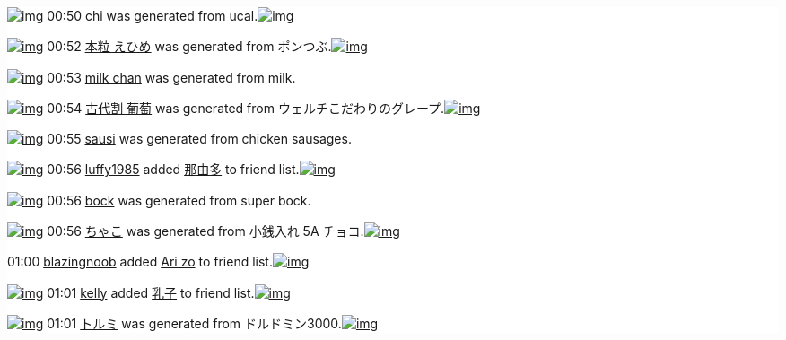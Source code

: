 [![img](http://img62.imageshack.us/img62/9927/vp4e.png)](http://www.barcodekanojo.com/kanojo/2830533/chi) 00:50 [chi](http://www.barcodekanojo.com/kanojo/2830533/chi) was generated from ucal.[![img](http://img513.imageshack.us/img513/5544/tksn.jpg)](http://www.barcodekanojo.com/product_images/barcode/5418280/1393861858/ucal.jpg) 

[![img](http://img571.imageshack.us/img571/9365/f15q.png)](http://www.barcodekanojo.com/kanojo/2830534/%E6%9C%AC%E7%B2%92%20%E3%81%88%E3%81%B2%E3%82%81) 00:52 [本粒 えひめ](http://www.barcodekanojo.com/kanojo/2830534/%E6%9C%AC%E7%B2%92%20%E3%81%88%E3%81%B2%E3%82%81) was generated from ポンつぶ.[![img](http://img62.imageshack.us/img62/2566/0daz.jpg)](http://www.barcodekanojo.com/product_images/barcode/5418281/1393861895/50x50x,PE3,P83,P9D,PE3,P83,PB3,PE3,P81,PA4,PE3,P81,PB6.jpg,qw=88,ah=88.pagespeed.ic.xKHr7tsGzP.jpg) 

[![img](http://img19.imageshack.us/img19/479/ilc1.png)](http://www.barcodekanojo.com/kanojo/2830535/milk%20chan) 00:53 [milk chan](http://www.barcodekanojo.com/kanojo/2830535/milk%20chan) was generated from milk.

[![img](http://img853.imageshack.us/img853/9567/ldsc.png)](http://www.barcodekanojo.com/kanojo/2830536/%E5%8F%A4%E4%BB%A3%E5%89%B2%20%E8%91%A1%E8%90%84) 00:54 [古代割 葡萄](http://www.barcodekanojo.com/kanojo/2830536/%E5%8F%A4%E4%BB%A3%E5%89%B2%20%E8%91%A1%E8%90%84) was generated from ウェルチこだわりのグレープ.[![img](http://img829.imageshack.us/img829/3484/2a3q.jpg)](http://www.barcodekanojo.com/product_images/barcode/5418283/1393861990/50x50x,PE3,P82,PA6,PE3,P82,PA7,PE3,P83,PAB,PE3,P83,P81,PE3,P81,P93,PE3,P81,PA0,PE3,P82,P8F,PE3,P82,P8A,PE3,P81,PAE,PE3,P82,PB0,PE3,P83,PAC,PE3,P83,PBC,PE3,P83,P97.jpg,qw=88,ah=88.pagespeed.ic.HrsWQAXRUn.jpg) 

[![img](http://img716.imageshack.us/img716/4598/e4ai.png)](http://www.barcodekanojo.com/kanojo/2830537/sausi) 00:55 [sausi](http://www.barcodekanojo.com/kanojo/2830537/sausi) was generated from chicken sausages.

[![img](http://img809.imageshack.us/img809/2356/e6l1.jpg)](http://www.barcodekanojo.com/user/348019/luffy1985) 00:56 [luffy1985](http://www.barcodekanojo.com/user/348019/luffy1985) added [那由多](http://www.barcodekanojo.com/kanojo/2724379/%E9%82%A3%E7%94%B1%E5%A4%9A) to friend list.[![img](http://img607.imageshack.us/img607/3813/xg3x.png)](http://www.barcodekanojo.com/kanojo/2724379/%E9%82%A3%E7%94%B1%E5%A4%9A) 

[![img](http://img543.imageshack.us/img543/9549/owtb.png)](http://www.barcodekanojo.com/kanojo/2830538/bock) 00:56 [bock](http://www.barcodekanojo.com/kanojo/2830538/bock) was generated from super bock.

[![img](http://img37.imageshack.us/img37/295/muo6.png)](http://www.barcodekanojo.com/kanojo/2830539/%E3%81%A1%E3%82%83%E3%81%93) 00:56 [ちゃこ](http://www.barcodekanojo.com/kanojo/2830539/%E3%81%A1%E3%82%83%E3%81%93) was generated from 小銭入れ 5A チョコ.[![img](http://img69.imageshack.us/img69/6050/981z.jpg)](http://www.barcodekanojo.com/product_images/barcode/5418287/1393862193/%E5%B0%8F%E9%8A%AD%E5%85%A5%E3%82%8C%205A%20%E3%83%81%E3%83%A7%E3%82%B3.jpg) 

01:00 [blazingnoob](http://www.barcodekanojo.com/user/442229/blazingnoob) added [Ari zo](http://www.barcodekanojo.com/kanojo/622466/Ari%20zo) to friend list.[![img](http://img35.imageshack.us/img35/9018/mec7.png)](http://www.barcodekanojo.com/kanojo/622466/Ari%20zo) 

[![img](http://img839.imageshack.us/img839/8928/8abq.jpg)](http://www.barcodekanojo.com/user/282665/kelly) 01:01 [kelly](http://www.barcodekanojo.com/user/282665/kelly) added [乳子](http://www.barcodekanojo.com/kanojo/2787120/%E4%B9%B3%E5%AD%90) to friend list.[![img](http://img691.imageshack.us/img691/7775/o3od.png)](http://www.barcodekanojo.com/kanojo/2787120/%E4%B9%B3%E5%AD%90) 

[![img](http://img835.imageshack.us/img835/4027/su7p.png)](http://www.barcodekanojo.com/kanojo/2830540/%E3%83%88%E3%83%AB%E3%83%9F) 01:01 [トルミ](http://www.barcodekanojo.com/kanojo/2830540/%E3%83%88%E3%83%AB%E3%83%9F) was generated from ドルドミン3000.[![img](http://img32.imageshack.us/img32/489/dqac.jpg)](http://www.barcodekanojo.com/product_images/barcode/5418290/1393862456/50x50x,PE3,P83,P89,PE3,P83,PAB,PE3,P83,P89,PE3,P83,P9F,PE3,P83,PB33000.jpg,qw=88,ah=88.pagespeed.ic.N-5hVNmdze.jpg) 
